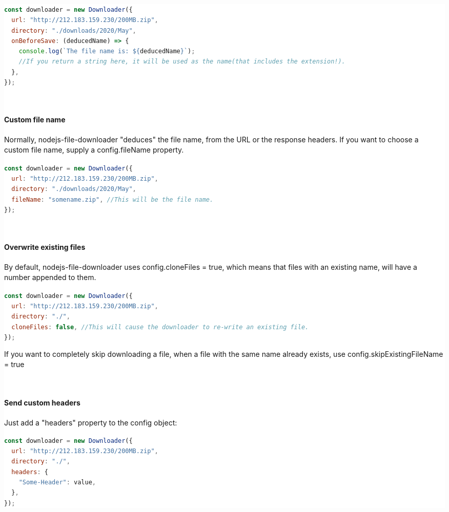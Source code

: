 ```javascript
const downloader = new Downloader({
  url: "http://212.183.159.230/200MB.zip",
  directory: "./downloads/2020/May",
  onBeforeSave: (deducedName) => {
    console.log(`The file name is: ${deducedName}`);
    //If you return a string here, it will be used as the name(that includes the extension!).
  },
});
```

&nbsp;

#### Custom file name

Normally, nodejs-file-downloader "deduces" the file name, from the URL or the response headers. If you want to choose a custom file name, supply a config.fileName property.

```javascript
const downloader = new Downloader({
  url: "http://212.183.159.230/200MB.zip",
  directory: "./downloads/2020/May",
  fileName: "somename.zip", //This will be the file name.
});
```

&nbsp;

#### Overwrite existing files

By default, nodejs-file-downloader uses config.cloneFiles = true, which means that files with an existing name, will have a number appended to them.

```javascript
const downloader = new Downloader({
  url: "http://212.183.159.230/200MB.zip",
  directory: "./",
  cloneFiles: false, //This will cause the downloader to re-write an existing file.
});
```

If you want to completely skip downloading a file, when a file with the same name already exists, use config.skipExistingFileName = true

&nbsp;

#### Send custom headers

Just add a "headers" property to the config object:

```javascript
const downloader = new Downloader({
  url: "http://212.183.159.230/200MB.zip",
  directory: "./",
  headers: {
    "Some-Header": value,
  },
});
```
